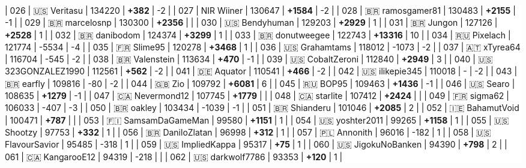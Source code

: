 | 026  | 🇺🇸 Veritasu                | 134220 |    **+382**    |      -2       |
| 027  | NIR Wiiner                | 130647 |   **+1584**    |      -2       |
| 028  | 🇧🇷 ramosgamer81            | 130483 |   **+2155**    |      -1       |
| 029  | 🇧🇷 marcelosnp              | 130300 |   **+2356**    |               |
| 030  | 🇺🇸 Bendyhuman              | 129203 |   **+2929**    |       1       |
| 031  | 🇧🇷 Jungon                  | 127126 |   **+2528**    |       1       |
| 032  | 🇧🇷 danibodom               | 124374 |   **+3299**    |       1       |
| 033  | 🇧🇷 donutweegee             | 122743 |   **+13316**   |      10       |
| 034  | 🇷🇺 Pixelach                | 121774 |     -5534      |      -4       |
| 035  | 🇫🇷 Slime95                 | 120278 |   **+3468**    |       1       |
| 036  | 🇺🇸 Grahamtams              | 118012 |     -1073      |      -2       |
| 037  | 🇦🇹 xTyrea64                | 116704 |      -545      |      -2       |
| 038  | 🇧🇷 Valenstein              | 113634 |    **+470**    |      -1       |
| 039  | 🇺🇸 CobaltZeroni            | 112840 |   **+2949**    |       3       |
| 040  | 🇺🇸 323GONZALEZ1990         | 112561 |    **+562**    |      -2       |
| 041  | 🇩🇪 Aquator                 | 110541 |    **+466**    |      -2       |
| 042  | 🇺🇸 ilikepie345             | 110018 |       -        |      -2       |
| 043  | 🇧🇷 earfly                  | 109816 |      -80       |      -2       |
| 044  | 🇬🇧 Zio                     | 109792 |   **+6081**    |       6       |
| 045  | 🇷🇺 BOP95                   | 109463 |   **+1436**    |      -1       |
| 046  | 🇺🇸 Searo                   | 108635 |   **+1279**    |      -1       |
| 047  | 🇨🇦 Nevermond12             | 107745 |   **+1779**    |               |
| 048  | 🇨🇦 starlite                | 107412 |   **+2424**    |               |
| 049  | 🇫🇷 sigma62                 | 106033 |      -407      |      -3       |
| 050  | 🇧🇷 oakley                  | 103434 |     -1039      |      -1       |
| 051  | 🇧🇷 Shianderu               | 101046 |   **+2085**    |       2       |
| 052  | 🇮🇪 BahamutVoid             | 100471 |    **+787**    |               |
| 053  | 🇫🇮 SamsamDaGameMan         | 99580  |   **+1151**    |       1       |
| 054  | 🇺🇸 yoshter2011             | 99265  |   **+1158**    |       1       |
| 055  | 🇺🇸 Shootzy                 | 97753  |    **+332**    |       1       |
| 056  | 🇧🇷 DaniloZlatan            | 96998  |    **+312**    |       1       |
| 057  | 🇵🇱 Annonith                | 96016  |      -182      |       1       |
| 058  | 🇺🇸 FlavourSavior           | 95485  |      -318      |       1       |
| 059  | 🇺🇸 ImpliedKappa            | 95317  |    **+75**     |       1       |
| 060  | 🇺🇸 JigokuNoBanken          | 94390  |    **+798**    |       2       |
| 061  | 🇨🇦 KangarooE12             | 94319  |      -218      |               |
| 062  | 🇺🇸 darkwolf7786            | 93353  |    **+120**    |       1       |